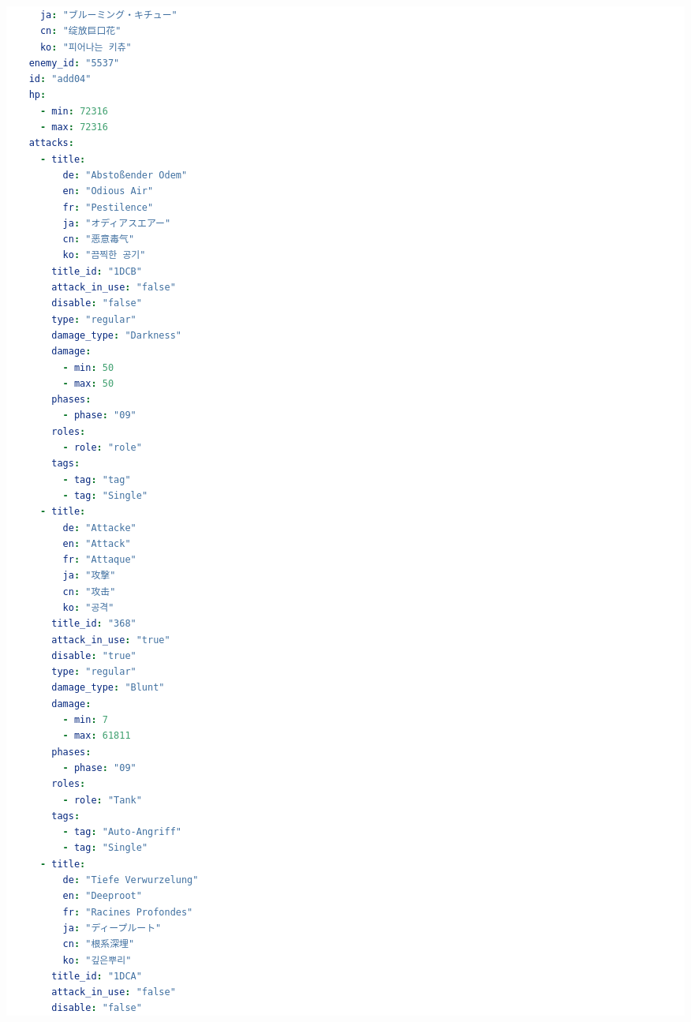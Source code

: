 ```yaml
      ja: "ブルーミング・キチュー"
      cn: "绽放巨口花"
      ko: "피어나는 키츄"
    enemy_id: "5537"
    id: "add04"
    hp:
      - min: 72316
      - max: 72316
    attacks:
      - title:
          de: "Abstoßender Odem"
          en: "Odious Air"
          fr: "Pestilence"
          ja: "オディアスエアー"
          cn: "恶意毒气"
          ko: "끔찍한 공기"
        title_id: "1DCB"
        attack_in_use: "false"
        disable: "false"
        type: "regular"
        damage_type: "Darkness"
        damage:
          - min: 50
          - max: 50
        phases:
          - phase: "09"
        roles:
          - role: "role"
        tags:
          - tag: "tag"
          - tag: "Single"
      - title:
          de: "Attacke"
          en: "Attack"
          fr: "Attaque"
          ja: "攻撃"
          cn: "攻击"
          ko: "공격"
        title_id: "368"
        attack_in_use: "true"
        disable: "true"
        type: "regular"
        damage_type: "Blunt"
        damage:
          - min: 7
          - max: 61811
        phases:
          - phase: "09"
        roles:
          - role: "Tank"
        tags:
          - tag: "Auto-Angriff"
          - tag: "Single"
      - title:
          de: "Tiefe Verwurzelung"
          en: "Deeproot"
          fr: "Racines Profondes"
          ja: "ディープルート"
          cn: "根系深埋"
          ko: "깊은뿌리"
        title_id: "1DCA"
        attack_in_use: "false"
        disable: "false"
```